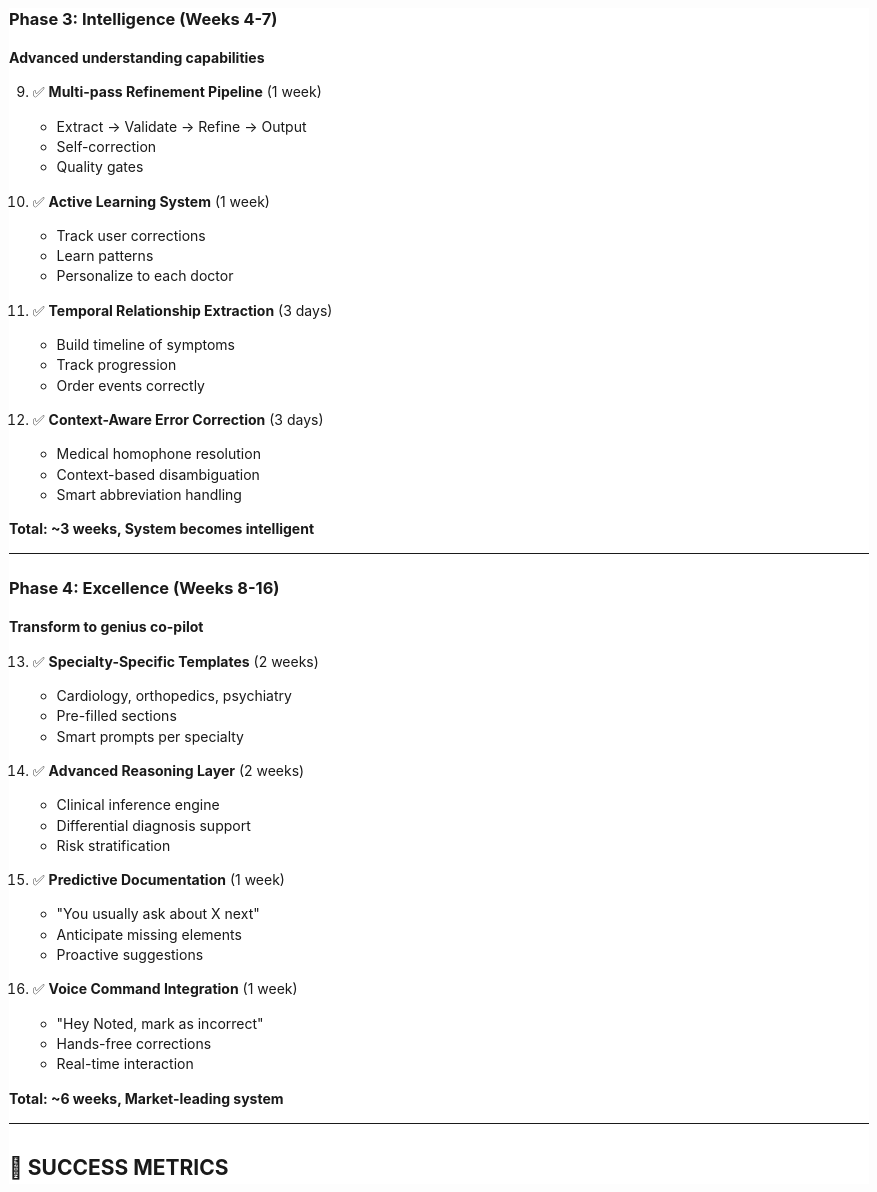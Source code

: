 ### Phase 3: Intelligence (Weeks 4-7)
**Advanced understanding capabilities**

9. ✅ **Multi-pass Refinement Pipeline** (1 week)
   - Extract → Validate → Refine → Output
   - Self-correction
   - Quality gates

10. ✅ **Active Learning System** (1 week)
    - Track user corrections
    - Learn patterns
    - Personalize to each doctor

11. ✅ **Temporal Relationship Extraction** (3 days)
    - Build timeline of symptoms
    - Track progression
    - Order events correctly

12. ✅ **Context-Aware Error Correction** (3 days)
    - Medical homophone resolution
    - Context-based disambiguation
    - Smart abbreviation handling

**Total: ~3 weeks, System becomes intelligent**

---

### Phase 4: Excellence (Weeks 8-16)
**Transform to genius co-pilot**

13. ✅ **Specialty-Specific Templates** (2 weeks)
    - Cardiology, orthopedics, psychiatry
    - Pre-filled sections
    - Smart prompts per specialty

14. ✅ **Advanced Reasoning Layer** (2 weeks)
    - Clinical inference engine
    - Differential diagnosis support
    - Risk stratification

15. ✅ **Predictive Documentation** (1 week)
    - "You usually ask about X next"
    - Anticipate missing elements
    - Proactive suggestions

16. ✅ **Voice Command Integration** (1 week)
    - "Hey Noted, mark as incorrect"
    - Hands-free corrections
    - Real-time interaction

**Total: ~6 weeks, Market-leading system**

---

## 🎯 SUCCESS METRICS
